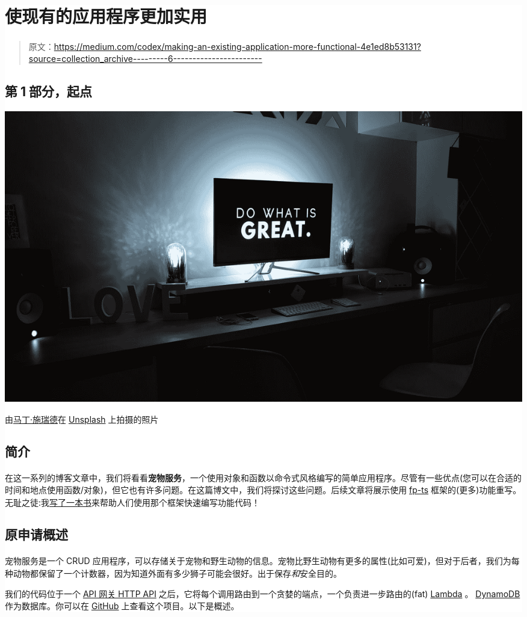 # 使现有的应用程序更加实用

> 原文：<https://medium.com/codex/making-an-existing-application-more-functional-4e1ed8b53131?source=collection_archive---------6----------------------->

## **第 1 部分，起点**

![](img/4598f00d1c26bc5ee612323a519bf758.png)

由[马丁·施瑞德](https://unsplash.com/@martinshreder?utm_source=medium&utm_medium=referral)在 [Unsplash](https://unsplash.com?utm_source=medium&utm_medium=referral) 上拍摄的照片

## **简介**

在这一系列的博客文章中，我们将看看**宠物服务**，一个使用对象和函数以命令式风格编写的简单应用程序。尽管有一些优点(您可以在合适的时间和地点使用函数/对象)，但它也有许多问题。在这篇博文中，我们将探讨这些问题。后续文章将展示使用 [fp-ts](https://github.com/gcanti/fp-ts) 框架的(更多)功能重写。无耻之徒:我[写了一本书](https://leanpub.com/functionalprogrammingintypescriptapracticalguide)来帮助人们使用那个框架快速编写功能代码！

## **原申请概述**

宠物服务是一个 CRUD 应用程序，可以存储关于宠物和野生动物的信息。宠物比野生动物有更多的属性(比如可爱)，但对于后者，我们为每种动物都保留了一个计数器，因为知道外面有多少狮子可能会很好。出于保存*和*安全目的。

我们的代码位于一个 [API 网关 HTTP API](https://docs.aws.amazon.com/apigateway/latest/developerguide/http-api.html) 之后，它将每个调用路由到一个贪婪的端点，一个负责进一步路由的(fat) [Lambda](https://aws.amazon.com/lambda/) 。 [DynamoDB](https://aws.amazon.com/dynamodb/) 作为数据库。你可以在 [GitHub](https://github.com/VanOvermeire/pet-project-original-version) 上查看这个项目。以下是概述。
